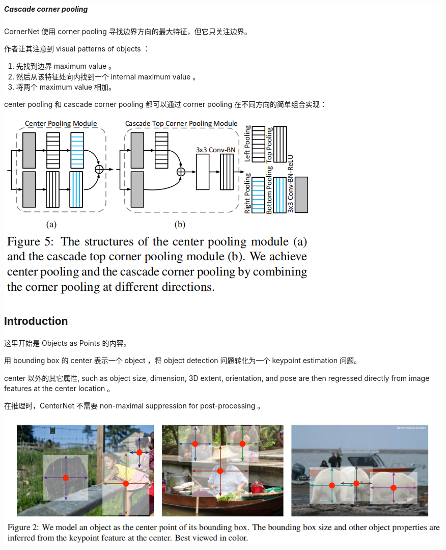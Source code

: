 ##### Cascade corner pooling

CornerNet 使用 corner pooling 寻找边界方向的最大特征，但它只关注边界。

作者让其注意到 visual patterns of objects ：

1. 先找到边界 maximum value 。
2. 然后从该特征处向内找到一个 internal maximum value 。
3. 将两个 maximum value 相加。

center pooling 和 cascade corner pooling 都可以通过 corner pooling 在不同方向的简单组合实现：

![image-20230704142500271](images/CenterNet/image-20230704142500271.png)

## Introduction

这里开始是 Objects as Points 的内容。

用 bounding box 的 center 表示一个 object ，将 object detection 问题转化为一个 keypoint estimation 问题。

center 以外的其它属性, such as object size, dimension, 3D extent, orientation, and pose are then regressed directly from image features at the center location 。

在推理时，CenterNet 不需要 non-maximal suppression for post-processing 。

![image-20230704144703254](images/CenterNet/image-20230704144703254.png)
